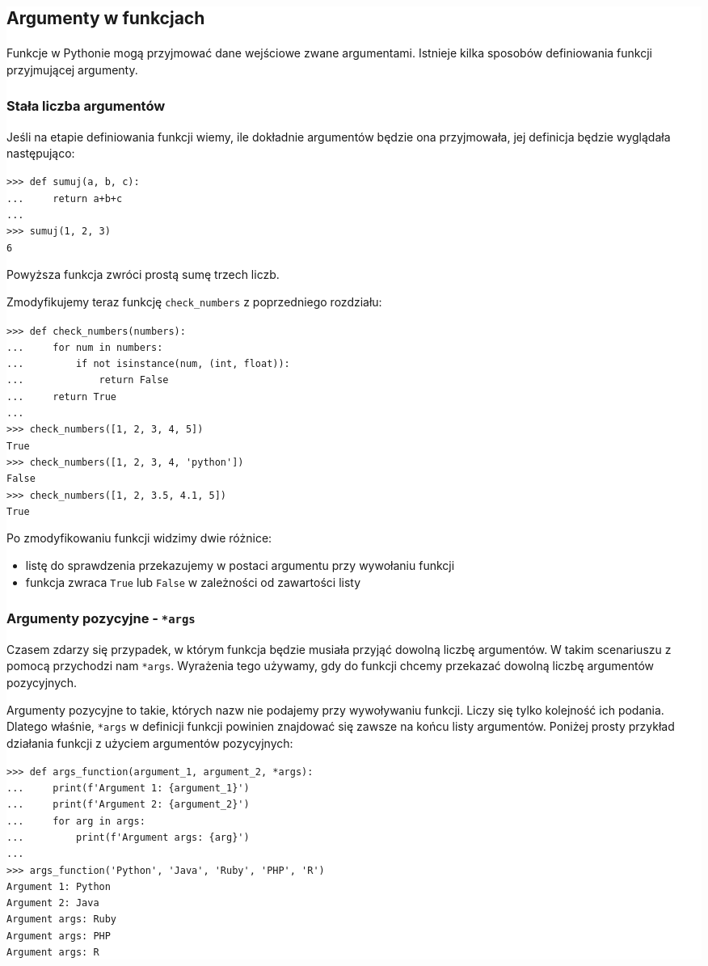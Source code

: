
## Argumenty w funkcjach

Funkcje w Pythonie mogą przyjmować dane wejściowe zwane argumentami. Istnieje kilka sposobów definiowania funkcji przyjmującej argumenty.

### Stała liczba argumentów

Jeśli na etapie definiowania funkcji wiemy, ile dokładnie argumentów będzie ona przyjmowała, jej definicja będzie wyglądała następująco:

```pycon
>>> def sumuj(a, b, c):
...     return a+b+c
...
>>> sumuj(1, 2, 3)
6
```
Powyższa funkcja zwróci prostą sumę trzech liczb. 

Zmodyfikujemy teraz funkcję `check_numbers` z poprzedniego rozdziału:

```pycon
>>> def check_numbers(numbers):
...     for num in numbers:
...         if not isinstance(num, (int, float)):
...             return False
...     return True
...
>>> check_numbers([1, 2, 3, 4, 5])
True
>>> check_numbers([1, 2, 3, 4, 'python'])
False
>>> check_numbers([1, 2, 3.5, 4.1, 5])
True
```
    
Po zmodyfikowaniu funkcji widzimy dwie różnice:
* listę do sprawdzenia przekazujemy w postaci argumentu przy wywołaniu funkcji
* funkcja zwraca `True` lub `False` w zależności od zawartości listy

### Argumenty pozycyjne - `*args`

Czasem zdarzy się przypadek, w którym funkcja będzie musiała przyjąć dowolną liczbę argumentów. W takim scenariuszu z pomocą przychodzi nam `*args`. Wyrażenia tego używamy, gdy do funkcji chcemy przekazać dowolną liczbę argumentów pozycyjnych.

Argumenty pozycyjne to takie, których nazw nie podajemy przy wywoływaniu funkcji. Liczy się tylko kolejność ich podania. Dlatego właśnie, `*args` w definicji funkcji powinien znajdować się zawsze na końcu listy argumentów. Poniżej prosty przykład działania funkcji z użyciem argumentów pozycyjnych:

```pycon
>>> def args_function(argument_1, argument_2, *args):
...     print(f'Argument 1: {argument_1}')
...     print(f'Argument 2: {argument_2}')
...     for arg in args:
...         print(f'Argument args: {arg}')
...
>>> args_function('Python', 'Java', 'Ruby', 'PHP', 'R')
Argument 1: Python
Argument 2: Java
Argument args: Ruby
Argument args: PHP
Argument args: R
```
